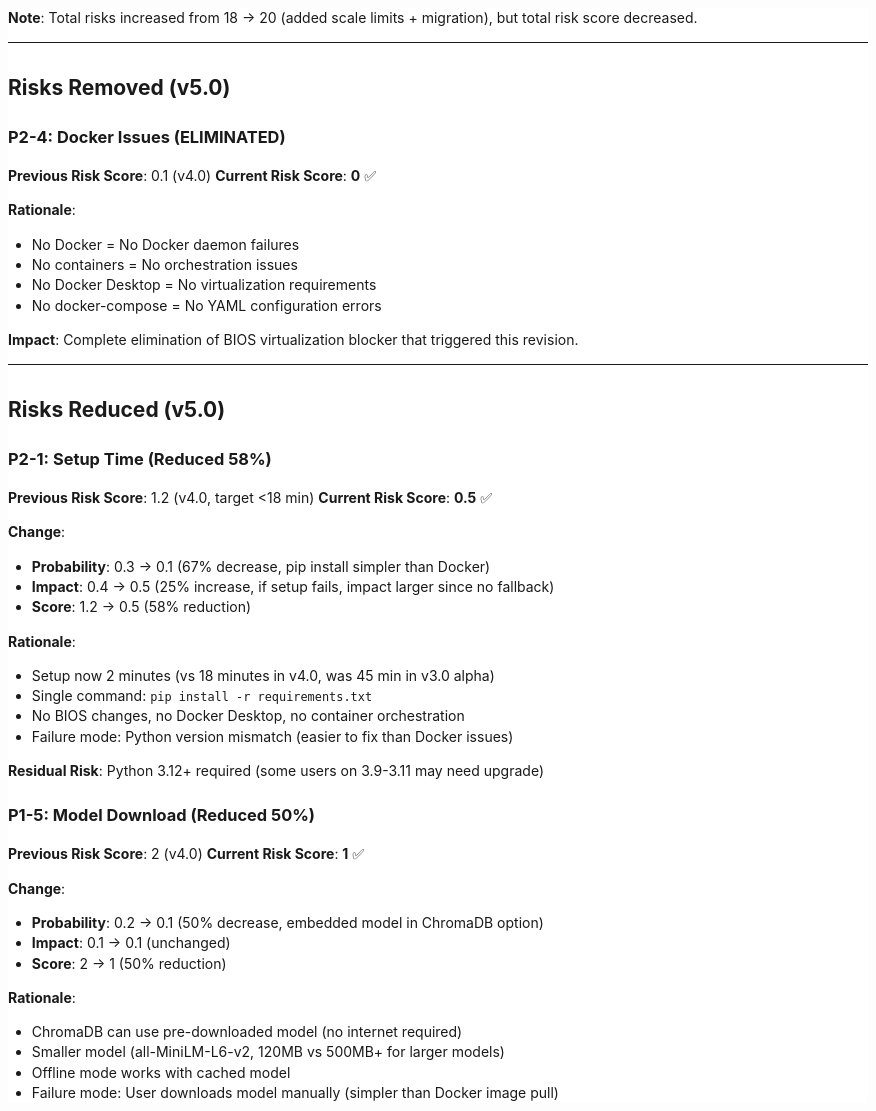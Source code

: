 **Note**: Total risks increased from 18 → 20 (added scale limits + migration), but total risk score decreased.

---

## Risks Removed (v5.0)

### P2-4: Docker Issues (ELIMINATED)

**Previous Risk Score**: 0.1 (v4.0)
**Current Risk Score**: **0** ✅

**Rationale**:
- No Docker = No Docker daemon failures
- No containers = No orchestration issues
- No Docker Desktop = No virtualization requirements
- No docker-compose = No YAML configuration errors

**Impact**: Complete elimination of BIOS virtualization blocker that triggered this revision.

---

## Risks Reduced (v5.0)

### P2-1: Setup Time (Reduced 58%)

**Previous Risk Score**: 1.2 (v4.0, target <18 min)
**Current Risk Score**: **0.5** ✅

**Change**:
- **Probability**: 0.3 → 0.1 (67% decrease, pip install simpler than Docker)
- **Impact**: 0.4 → 0.5 (25% increase, if setup fails, impact larger since no fallback)
- **Score**: 1.2 → 0.5 (58% reduction)

**Rationale**:
- Setup now 2 minutes (vs 18 minutes in v4.0, was 45 min in v3.0 alpha)
- Single command: `pip install -r requirements.txt`
- No BIOS changes, no Docker Desktop, no container orchestration
- Failure mode: Python version mismatch (easier to fix than Docker issues)

**Residual Risk**: Python 3.12+ required (some users on 3.9-3.11 may need upgrade)

### P1-5: Model Download (Reduced 50%)

**Previous Risk Score**: 2 (v4.0)
**Current Risk Score**: **1** ✅

**Change**:
- **Probability**: 0.2 → 0.1 (50% decrease, embedded model in ChromaDB option)
- **Impact**: 0.1 → 0.1 (unchanged)
- **Score**: 2 → 1 (50% reduction)

**Rationale**:
- ChromaDB can use pre-downloaded model (no internet required)
- Smaller model (all-MiniLM-L6-v2, 120MB vs 500MB+ for larger models)
- Offline mode works with cached model
- Failure mode: User downloads model manually (simpler than Docker image pull)

